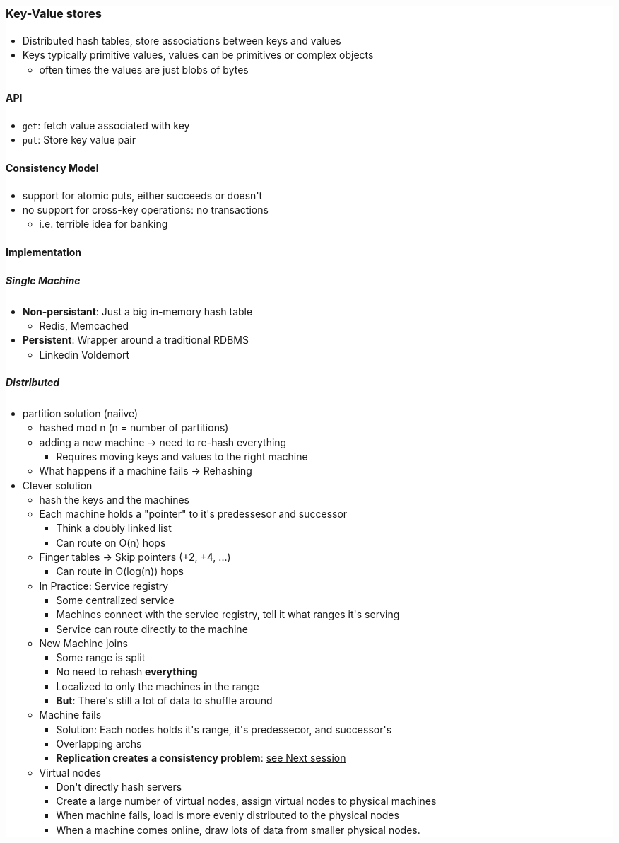### Key-Value stores
- Distributed hash tables, store associations between keys and values
- Keys typically primitive values, values can be primitives or complex objects
  - often times the values are just blobs of bytes

#### API
- `get`: fetch value associated with key
- `put`: Store key value pair

#### Consistency Model
- support for atomic puts, either succeeds or doesn't
- no support for cross-key operations: no transactions
  - i.e. terrible idea for banking

#### Implementation

##### Single Machine
- **Non-persistant**: Just a big in-memory hash table
  - Redis, Memcached
- **Persistent**: Wrapper around a traditional RDBMS
  - Linkedin Voldemort

##### Distributed
- partition solution (naiive)
  - hashed mod n (n = number of partitions)
  - adding a new machine -> need to re-hash everything
    - Requires moving keys and values to the right machine
  - What happens if a machine fails -> Rehashing
- Clever solution
  - hash the keys and the machines
  - Each machine holds a "pointer" to it's predessesor and successor
    - Think a doubly linked list
    - Can route on O(n) hops
  - Finger tables -> Skip pointers (+2, +4, ...)
    - Can route in O(log(n)) hops
  - In Practice: Service registry
    - Some centralized service
    - Machines connect with the service registry, tell it what ranges it's serving
    - Service can route directly to the machine
  - New Machine joins
    - Some range is split
    - No need to rehash **everything**
    - Localized to only the machines in the range
    - **But**: There's still a lot of data to shuffle around
  - Machine fails
    - Solution: Each nodes holds it's range, it's predessecor, and successor's
    - Overlapping archs
    - **Replication creates a consistency problem**: [see Next session](lecture19.md)
  - Virtual nodes
    - Don't directly hash servers
    - Create a large number of virtual nodes, assign virtual nodes to physical machines
    - When machine fails, load is more evenly distributed to the physical nodes
    - When a machine comes online, draw lots of data from smaller physical nodes.
